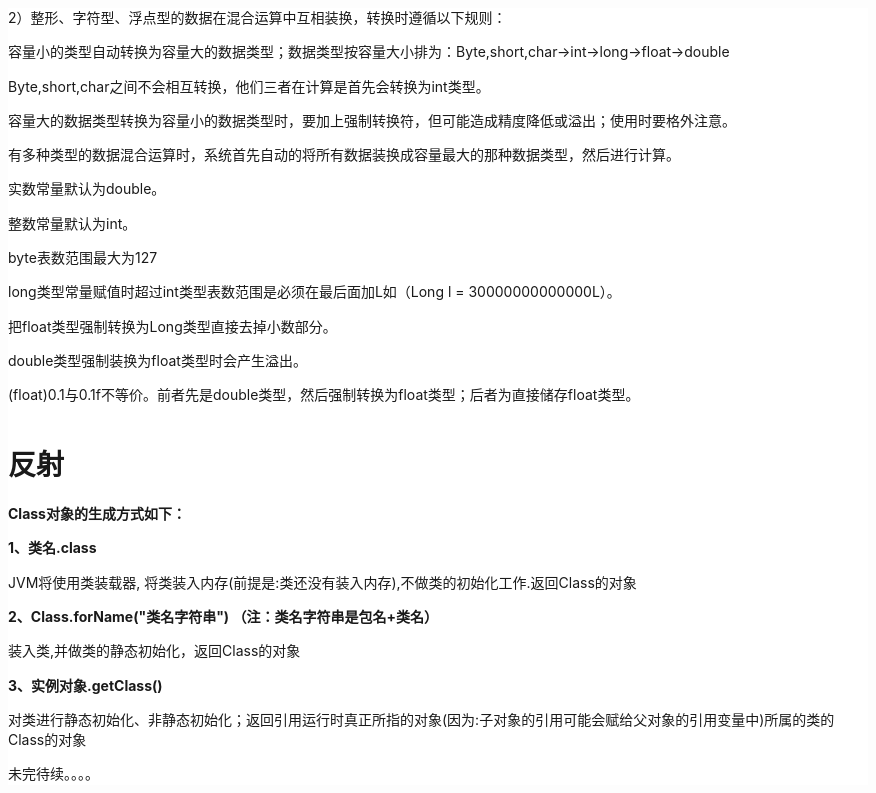 2）整形、字符型、浮点型的数据在混合运算中互相装换，转换时遵循以下规则：

容量小的类型自动转换为容量大的数据类型；数据类型按容量大小排为：Byte,short,char->int->long->float->double

Byte,short,char之间不会相互转换，他们三者在计算是首先会转换为int类型。

​     容量大的数据类型转换为容量小的数据类型时，要加上强制转换符，但可能造成精度降低或溢出；使用时要格外注意。

有多种类型的数据混合运算时，系统首先自动的将所有数据装换成容量最大的那种数据类型，然后进行计算。

实数常量默认为double。

整数常量默认为int。

byte表数范围最大为127

long类型常量赋值时超过int类型表数范围是必须在最后面加L如（Long l = 30000000000000L）。

把float类型强制转换为Long类型直接去掉小数部分。

double类型强制装换为float类型时会产生溢出。

(float)0.1与0.1f不等价。前者先是double类型，然后强制转换为float类型；后者为直接储存float类型。



# 反射

**Class对象的生成方式如下：**

**1、类名.class**

JVM将使用类装载器, 将类装入内存(前提是:类还没有装入内存),不做类的初始化工作.返回Class的对象

**2、Class.forName("类名字符串") （注：类名字符串是包名+类名）**

装入类,并做类的静态初始化，返回Class的对象

**3、实例对象.getClass()**  

对类进行静态初始化、非静态初始化；返回引用运行时真正所指的对象(因为:子对象的引用可能会赋给父对象的引用变量中)所属的类的Class的对象



未完待续。。。。


